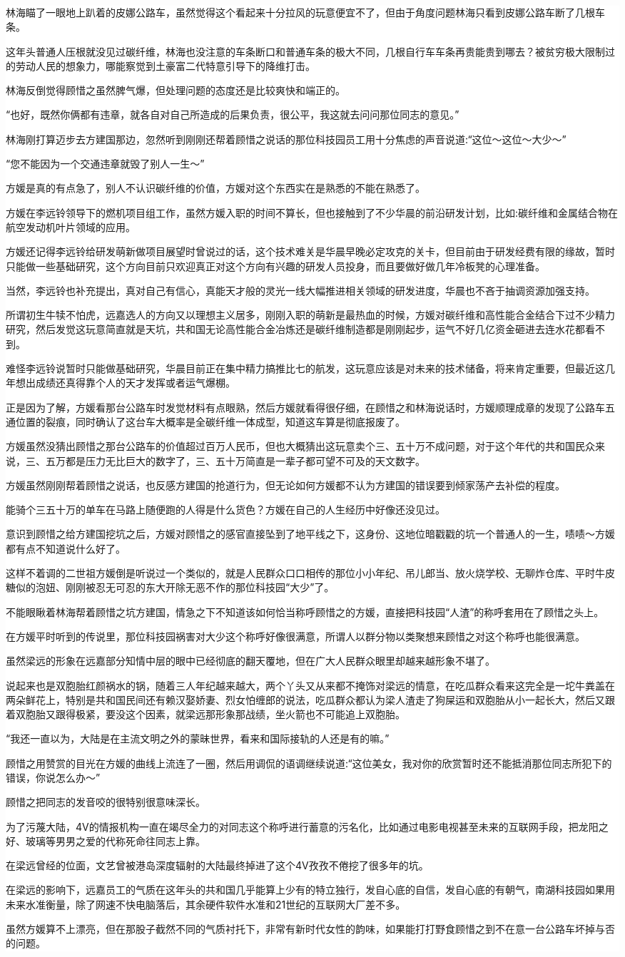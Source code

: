 林海瞄了一眼地上趴着的皮娜公路车，虽然觉得这个看起来十分拉风的玩意便宜不了，但由于角度问题林海只看到皮娜公路车断了几根车条。

这年头普通人压根就没见过碳纤维，林海也没注意的车条断口和普通车条的极大不同，几根自行车车条再贵能贵到哪去？被贫穷极大限制过的劳动人民的想象力，哪能察觉到土豪富二代特意引导下的降维打击。

林海反倒觉得顾惜之虽然脾气爆，但处理问题的态度还是比较爽快和端正的。

“也好，既然你俩都有违章，就各自对自己所造成的后果负责，很公平，我这就去问问那位同志的意见。”

林海刚打算迈步去方建国那边，忽然听到刚刚还帮着顾惜之说话的那位科技园员工用十分焦虑的声音说道:“这位～这位～大少～”

“您不能因为一个交通违章就毁了别人一生～”

方媛是真的有点急了，别人不认识碳纤维的价值，方媛对这个东西实在是熟悉的不能在熟悉了。

方媛在李远铃领导下的燃机项目组工作，虽然方媛入职的时间不算长，但也接触到了不少华晨的前沿研发计划，比如:碳纤维和金属结合物在航空发动机叶片领域的应用。

方媛还记得李远铃给研发萌新做项目展望时曾说过的话，这个技术难关是华晨早晚必定攻克的关卡，但目前由于研发经费有限的缘故，暂时只能做一些基础研究，这个方向目前只欢迎真正对这个方向有兴趣的研发人员投身，而且要做好做几年冷板凳的心理准备。

当然，李远铃也补充提出，真对自己有信心，真能天才般的灵光一线大幅推进相关领域的研发进度，华晨也不吝于抽调资源加强支持。

所谓初生牛犊不怕虎，远嘉选人的方向又以理想主义居多，刚刚入职的萌新是最热血的时候，方媛对碳纤维和高性能合金结合下过不少精力研究，然后发觉这玩意简直就是天坑，共和国无论高性能合金冶炼还是碳纤维制造都是刚刚起步，运气不好几亿资金砸进去连水花都看不到。

难怪李远铃说暂时只能做基础研究，华晨目前正在集中精力搞推比七的航发，这玩意应该是对未来的技术储备，将来肯定重要，但最近这几年想出成绩还真得靠个人的天才发挥或者运气爆棚。

正是因为了解，方媛看那台公路车时发觉材料有点眼熟，然后方媛就看得很仔细，在顾惜之和林海说话时，方媛顺理成章的发现了公路车五通位置的裂痕，同时确认了这台车大概率是全碳纤维一体成型，知道这车算是彻底报废了。

方媛虽然没猜出顾惜之那台公路车的价值超过百万人民币，但也大概猜出这玩意卖个三、五十万不成问题，对于这个年代的共和国民众来说，三、五万都是压力无比巨大的数字了，三、五十万简直是一辈子都可望不可及的天文数字。

方媛虽然刚刚帮着顾惜之说话，也反感方建国的抢道行为，但无论如何方媛都不认为方建国的错误要到倾家荡产去补偿的程度。

能骑个三五十万的单车在马路上随便跑的人得是什么货色？方媛在自己的人生经历中好像还没见过。

意识到顾惜之给方建国挖坑之后，方媛对顾惜之的感官直接坠到了地平线之下，这身份、这地位暗戳戳的坑一个普通人的一生，啧啧～方媛都有点不知道说什么好了。

这样不着调的二世祖方媛倒是听说过一个类似的，就是人民群众口口相传的那位小小年纪、吊儿郎当、放火烧学校、无聊炸仓库、平时牛皮糖似的泡妞、刚刚被忍无可忍的东大开除无恶不作的那位科技园“大少”了。

不能眼瞅着林海帮着顾惜之坑方建国，情急之下不知道该如何恰当称呼顾惜之的方媛，直接把科技园“人渣”的称呼套用在了顾惜之头上。

在方媛平时听到的传说里，那位科技园祸害对大少这个称呼好像很满意，所谓人以群分物以类聚想来顾惜之对这个称呼也能很满意。

虽然梁远的形象在远嘉部分知情中层的眼中已经彻底的翻天覆地，但在广大人民群众眼里却越来越形象不堪了。

说起来也是双胞胎红颜祸水的锅，随着三人年纪越来越大，两个丫头又从来都不掩饰对梁远的情意，在吃瓜群众看来这完全是一坨牛粪盖在两朵鲜花上，特别是共和国民间还有赖汉娶娇妻、烈女怕缠郎的说法，吃瓜群众都认为梁人渣走了狗屎运和双胞胎从小一起长大，然后又跟着双胞胎又跟得极紧，要没这个因素，就梁远那形象那战绩，坐火箭也不可能追上双胞胎。

“我还一直以为，大陆是在主流文明之外的蒙昧世界，看来和国际接轨的人还是有的嘛。”

顾惜之用赞赏的目光在方媛的曲线上流连了一圈，然后用调侃的语调继续说道:“这位美女，我对你的欣赏暂时还不能抵消那位同志所犯下的错误，你说怎么办～”

顾惜之把同志的发音咬的很特别很意味深长。

为了污蔑大陆，4V的情报机构一直在竭尽全力的对同志这个称呼进行蓄意的污名化，比如通过电影电视甚至未来的互联网手段，把龙阳之好、玻璃等男男之爱的代称死命往同志上靠。

在梁远曾经的位面，文艺曾被港岛深度辐射的大陆最终掉进了这个4V孜孜不倦挖了很多年的坑。

在梁远的影响下，远嘉员工的气质在这年头的共和国几乎能算上少有的特立独行，发自心底的自信，发自心底的有朝气，南湖科技园如果用未来水准衡量，除了网速不快电脑落后，其余硬件软件水准和21世纪的互联网大厂差不多。

虽然方媛算不上漂亮，但在那股子截然不同的气质衬托下，非常有新时代女性的韵味，如果能打打野食顾惜之到不在意一台公路车坏掉与否的问题。
